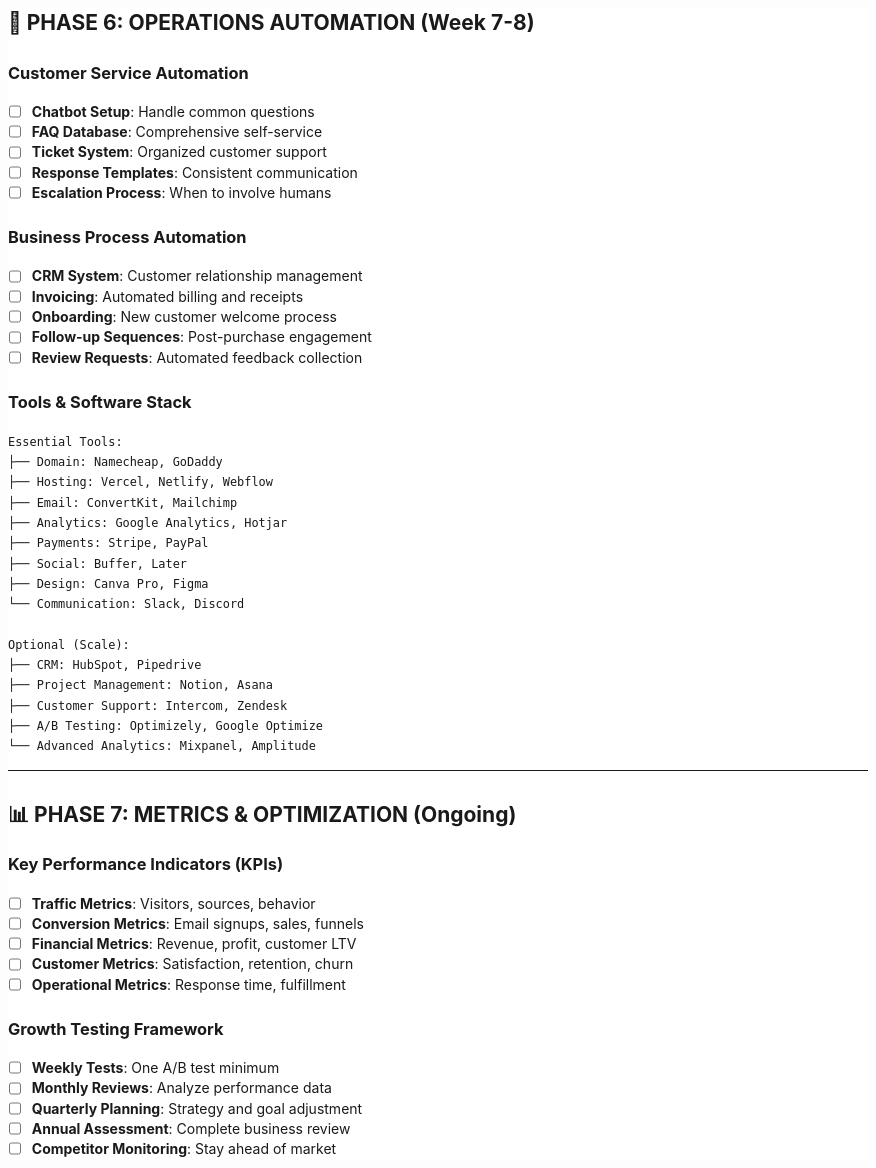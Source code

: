 ## 🤖 **PHASE 6: OPERATIONS AUTOMATION** (Week 7-8)

### Customer Service Automation
- [ ] **Chatbot Setup**: Handle common questions
- [ ] **FAQ Database**: Comprehensive self-service
- [ ] **Ticket System**: Organized customer support
- [ ] **Response Templates**: Consistent communication
- [ ] **Escalation Process**: When to involve humans

### Business Process Automation
- [ ] **CRM System**: Customer relationship management
- [ ] **Invoicing**: Automated billing and receipts
- [ ] **Onboarding**: New customer welcome process
- [ ] **Follow-up Sequences**: Post-purchase engagement
- [ ] **Review Requests**: Automated feedback collection

### Tools & Software Stack
```
Essential Tools:
├── Domain: Namecheap, GoDaddy
├── Hosting: Vercel, Netlify, Webflow
├── Email: ConvertKit, Mailchimp
├── Analytics: Google Analytics, Hotjar
├── Payments: Stripe, PayPal
├── Social: Buffer, Later
├── Design: Canva Pro, Figma
└── Communication: Slack, Discord

Optional (Scale):
├── CRM: HubSpot, Pipedrive
├── Project Management: Notion, Asana
├── Customer Support: Intercom, Zendesk
├── A/B Testing: Optimizely, Google Optimize
└── Advanced Analytics: Mixpanel, Amplitude
```

---

## 📊 **PHASE 7: METRICS & OPTIMIZATION** (Ongoing)

### Key Performance Indicators (KPIs)
- [ ] **Traffic Metrics**: Visitors, sources, behavior
- [ ] **Conversion Metrics**: Email signups, sales, funnels
- [ ] **Financial Metrics**: Revenue, profit, customer LTV
- [ ] **Customer Metrics**: Satisfaction, retention, churn
- [ ] **Operational Metrics**: Response time, fulfillment

### Growth Testing Framework
- [ ] **Weekly Tests**: One A/B test minimum
- [ ] **Monthly Reviews**: Analyze performance data
- [ ] **Quarterly Planning**: Strategy and goal adjustment
- [ ] **Annual Assessment**: Complete business review
- [ ] **Competitor Monitoring**: Stay ahead of market
